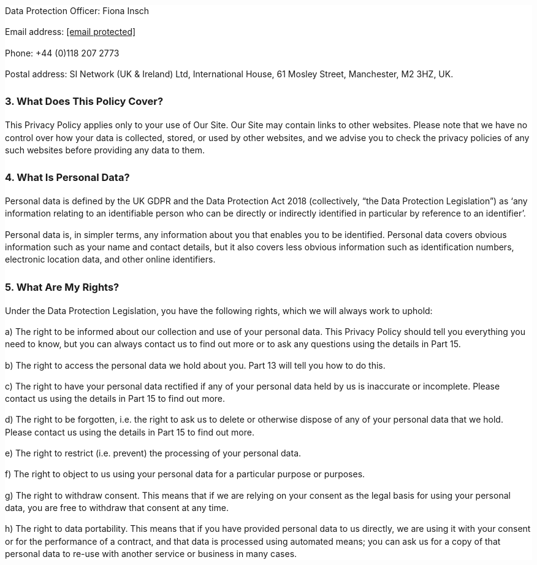 Data Protection Officer: Fiona Insch

Email address: [\[email protected\]](https://www.sensoryintegrationeducation.com/cdn-cgi/l/email-protection)

Phone: +44 (0)118 207 2773

Postal address: SI Network (UK & Ireland) Ltd, International House, 61 Mosley Street, Manchester, M2 3HZ[](https://www.google.com/maps/place/Sensory+Integration+Education/@51.483452,-1.0841937,17z/data=!3m1!4b1!4m5!3m4!1s0x487699ad3e25dbfb:0xa5596aa20e55d1eb!8m2!3d51.483452!4d-1.082005), UK.

### 3\. What Does This Policy Cover?

  

This Privacy Policy applies only to your use of Our Site. Our Site may contain links to other websites. Please note that we have no control over how your data is collected, stored, or used by other websites, and we advise you to check the privacy policies of any such websites before providing any data to them.

### 4\. What Is Personal Data?

  

Personal data is defined by the UK GDPR and the Data Protection Act 2018 (collectively, “the Data Protection Legislation”) as ‘any information relating to an identifiable person who can be directly or indirectly identified in particular by reference to an identifier’.

Personal data is, in simpler terms, any information about you that enables you to be identified. Personal data covers obvious information such as your name and contact details, but it also covers less obvious information such as identification numbers, electronic location data, and other online identifiers.

### 5\. What Are My Rights?

  

Under the Data Protection Legislation, you have the following rights, which we will always work to uphold:

a) The right to be informed about our collection and use of your personal data. This Privacy Policy should tell you everything you need to know, but you can always contact us to find out more or to ask any questions using the details in Part 15.

b) The right to access the personal data we hold about you. Part 13 will tell you how to do this.

c) The right to have your personal data rectified if any of your personal data held by us is inaccurate or incomplete. Please contact us using the details in Part 15 to find out more.

d) The right to be forgotten, i.e. the right to ask us to delete or otherwise dispose of any of your personal data that we hold. Please contact us using the details in Part 15 to find out more.

e) The right to restrict (i.e. prevent) the processing of your personal data.

f) The right to object to us using your personal data for a particular purpose or purposes.

g) The right to withdraw consent. This means that if we are relying on your consent as the legal basis for using your personal data, you are free to withdraw that consent at any time.

h) The right to data portability. This means that if you have provided personal data to us directly, we are using it with your consent or for the performance of a contract, and that data is processed using automated means; you can ask us for a copy of that personal data to re-use with another service or business in many cases.
